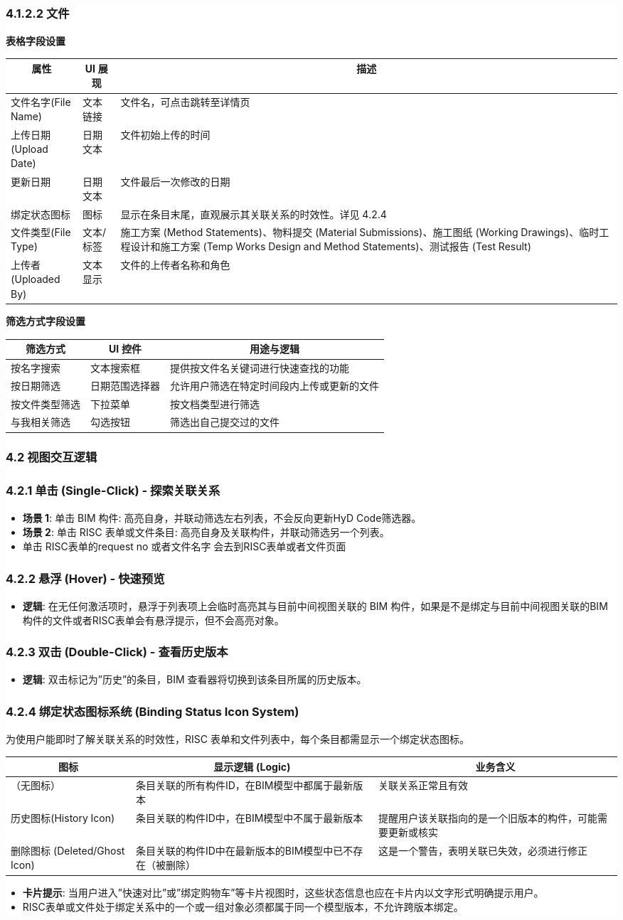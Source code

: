 ### 4.1.2.2 文件

**表格字段设置**

| 属性 | UI 展现 | 描述 |
| --- | --- | --- |
| 文件名字(File Name) | 文本链接 | 文件名，可点击跳转至详情页 |
| 上传日期(Upload Date) | 日期文本 | 文件初始上传的时间 |
| 更新日期 | 日期文本 | 文件最后一次修改的日期 |
| 绑定状态图标 | 图标 | 显示在条目末尾，直观展示其关联关系的时效性。详见 4.2.4 |
| 文件类型(File Type) | 文本/标签 | 施工方案 (Method Statements)、物料提交 (Material Submissions)、施工图纸 (Working Drawings)、临时工程设计和施工方案 (Temp Works Design and Method Statements)、测试报告 (Test Result) |
| 上传者(Uploaded By) | 文本显示 | 文件的上传者名称和角色 |

**筛选方式字段设置**

| 筛选方式 | UI 控件 | 用途与逻辑 |
| --- | --- | --- |
| 按名字搜索 | 文本搜索框 | 提供按文件名关键词进行快速查找的功能 |
| 按日期筛选 | 日期范围选择器 | 允许用户筛选在特定时间段内上传或更新的文件 |
| 按文件类型筛选 | 下拉菜单 | 按文档类型进行筛选 |
| 与我相关筛选 | 勾选按钮 | 筛选出自己提交过的文件 |

### 4.2 视图交互逻辑

### 4.2.1 单击 (Single-Click) - 探索关联关系

- **场景 1**: 单击 BIM 构件: 高亮自身，并联动筛选左右列表，不会反向更新HyD Code筛选器。
- **场景 2**: 单击 RISC 表单或文件条目: 高亮自身及关联构件，并联动筛选另一个列表。
- 单击 RISC表单的request no 或者文件名字 会去到RISC表单或者文件页面

### 4.2.2 悬浮 (Hover) - 快速预览

- **逻辑**: 在无任何激活项时，悬浮于列表项上会临时高亮其与目前中间视图关联的 BIM 构件，如果是不是绑定与目前中间视图关联的BIM 构件的文件或者RISC表单会有悬浮提示，但不会高亮对象。

### 4.2.3 双击 (Double-Click) - 查看历史版本

- **逻辑**: 双击标记为”历史”的条目，BIM 查看器将切换到该条目所属的历史版本。

### 4.2.4 绑定状态图标系统 (Binding Status Icon System)

为使用户能即时了解关联关系的时效性，RISC 表单和文件列表中，每个条目都需显示一个绑定状态图标。

| 图标 | 显示逻辑 (Logic) | 业务含义 |
| --- | --- | --- |
| （无图标） | 条目关联的所有构件ID，在BIM模型中都属于最新版本 | 关联关系正常且有效 |
| 历史图标(History Icon) | 条目关联的构件ID中，在BIM模型中不属于最新版本 | 提醒用户该关联指向的是一个旧版本的构件，可能需要更新或核实 |
| 删除图标 (Deleted/Ghost Icon) | 条目关联的构件ID中在最新版本的BIM模型中已不存在（被删除） | 这是一个警告，表明关联已失效，必须进行修正 |
- **卡片提示**: 当用户进入”快速对比”或”绑定购物车”等卡片视图时，这些状态信息也应在卡片内以文字形式明确提示用户。
- RISC表单或文件处于绑定关系中的一个或一组对象必须都属于同一个模型版本，不允许跨版本绑定。
